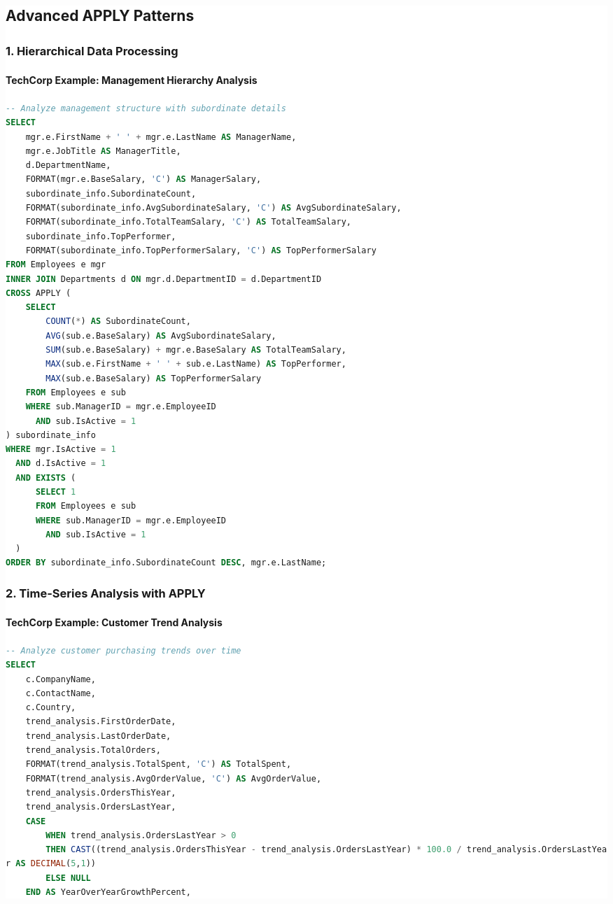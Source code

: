 ## Advanced APPLY Patterns

### 1. Hierarchical Data Processing

#### TechCorp Example: Management Hierarchy Analysis
```sql
-- Analyze management structure with subordinate details
SELECT 
    mgr.e.FirstName + ' ' + mgr.e.LastName AS ManagerName,
    mgr.e.JobTitle AS ManagerTitle,
    d.DepartmentName,
    FORMAT(mgr.e.BaseSalary, 'C') AS ManagerSalary,
    subordinate_info.SubordinateCount,
    FORMAT(subordinate_info.AvgSubordinateSalary, 'C') AS AvgSubordinateSalary,
    FORMAT(subordinate_info.TotalTeamSalary, 'C') AS TotalTeamSalary,
    subordinate_info.TopPerformer,
    FORMAT(subordinate_info.TopPerformerSalary, 'C') AS TopPerformerSalary
FROM Employees e mgr
INNER JOIN Departments d ON mgr.d.DepartmentID = d.DepartmentID
CROSS APPLY (
    SELECT 
        COUNT(*) AS SubordinateCount,
        AVG(sub.e.BaseSalary) AS AvgSubordinateSalary,
        SUM(sub.e.BaseSalary) + mgr.e.BaseSalary AS TotalTeamSalary,
        MAX(sub.e.FirstName + ' ' + sub.e.LastName) AS TopPerformer,
        MAX(sub.e.BaseSalary) AS TopPerformerSalary
    FROM Employees e sub
    WHERE sub.ManagerID = mgr.e.EmployeeID
      AND sub.IsActive = 1
) subordinate_info
WHERE mgr.IsActive = 1
  AND d.IsActive = 1
  AND EXISTS (
      SELECT 1 
      FROM Employees e sub 
      WHERE sub.ManagerID = mgr.e.EmployeeID 
        AND sub.IsActive = 1
  )
ORDER BY subordinate_info.SubordinateCount DESC, mgr.e.LastName;
```

### 2. Time-Series Analysis with APPLY

#### TechCorp Example: Customer Trend Analysis
```sql
-- Analyze customer purchasing trends over time
SELECT 
    c.CompanyName,
    c.ContactName,
    c.Country,
    trend_analysis.FirstOrderDate,
    trend_analysis.LastOrderDate,
    trend_analysis.TotalOrders,
    FORMAT(trend_analysis.TotalSpent, 'C') AS TotalSpent,
    FORMAT(trend_analysis.AvgOrderValue, 'C') AS AvgOrderValue,
    trend_analysis.OrdersThisYear,
    trend_analysis.OrdersLastYear,
    CASE 
        WHEN trend_analysis.OrdersLastYear > 0 
        THEN CAST((trend_analysis.OrdersThisYear - trend_analysis.OrdersLastYear) * 100.0 / trend_analysis.OrdersLastYear AS DECIMAL(5,1))
        ELSE NULL 
    END AS YearOverYearGrowthPercent,
```